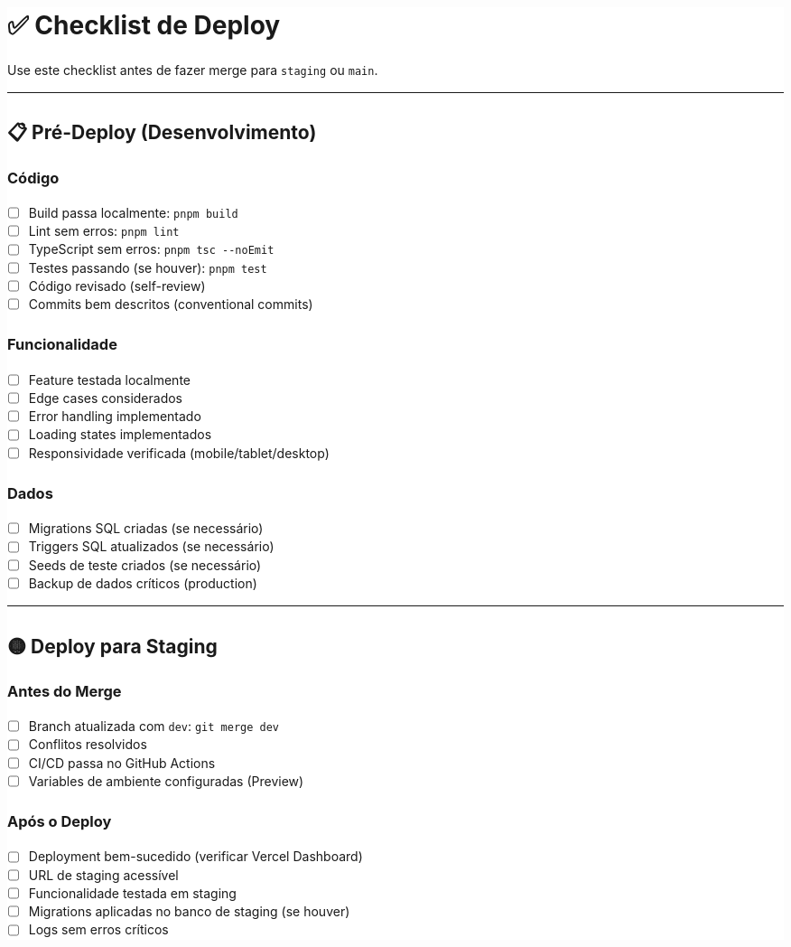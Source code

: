 # ✅ Checklist de Deploy

Use este checklist antes de fazer merge para `staging` ou `main`.

---

## 📋 Pré-Deploy (Desenvolvimento)

### Código

-   [ ] Build passa localmente: `pnpm build`
-   [ ] Lint sem erros: `pnpm lint`
-   [ ] TypeScript sem erros: `pnpm tsc --noEmit`
-   [ ] Testes passando (se houver): `pnpm test`
-   [ ] Código revisado (self-review)
-   [ ] Commits bem descritos (conventional commits)

### Funcionalidade

-   [ ] Feature testada localmente
-   [ ] Edge cases considerados
-   [ ] Error handling implementado
-   [ ] Loading states implementados
-   [ ] Responsividade verificada (mobile/tablet/desktop)

### Dados

-   [ ] Migrations SQL criadas (se necessário)
-   [ ] Triggers SQL atualizados (se necessário)
-   [ ] Seeds de teste criados (se necessário)
-   [ ] Backup de dados críticos (production)

---

## 🟡 Deploy para Staging

### Antes do Merge

-   [ ] Branch atualizada com `dev`: `git merge dev`
-   [ ] Conflitos resolvidos
-   [ ] CI/CD passa no GitHub Actions
-   [ ] Variables de ambiente configuradas (Preview)

### Após o Deploy

-   [ ] Deployment bem-sucedido (verificar Vercel Dashboard)
-   [ ] URL de staging acessível
-   [ ] Funcionalidade testada em staging
-   [ ] Migrations aplicadas no banco de staging (se houver)
-   [ ] Logs sem erros críticos
